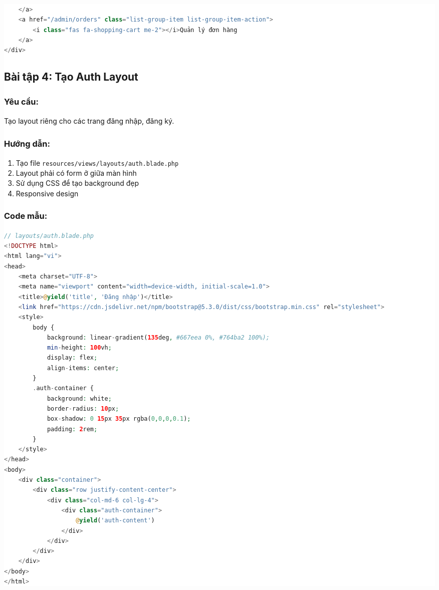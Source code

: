 ```php
    </a>
    <a href="/admin/orders" class="list-group-item list-group-item-action">
        <i class="fas fa-shopping-cart me-2"></i>Quản lý đơn hàng
    </a>
</div>
```

## Bài tập 4: Tạo Auth Layout

### Yêu cầu:
Tạo layout riêng cho các trang đăng nhập, đăng ký.

### Hướng dẫn:
1. Tạo file `resources/views/layouts/auth.blade.php`
2. Layout phải có form ở giữa màn hình
3. Sử dụng CSS để tạo background đẹp
4. Responsive design

### Code mẫu:
```php
// layouts/auth.blade.php
<!DOCTYPE html>
<html lang="vi">
<head>
    <meta charset="UTF-8">
    <meta name="viewport" content="width=device-width, initial-scale=1.0">
    <title>@yield('title', 'Đăng nhập')</title>
    <link href="https://cdn.jsdelivr.net/npm/bootstrap@5.3.0/dist/css/bootstrap.min.css" rel="stylesheet">
    <style>
        body {
            background: linear-gradient(135deg, #667eea 0%, #764ba2 100%);
            min-height: 100vh;
            display: flex;
            align-items: center;
        }
        .auth-container {
            background: white;
            border-radius: 10px;
            box-shadow: 0 15px 35px rgba(0,0,0,0.1);
            padding: 2rem;
        }
    </style>
</head>
<body>
    <div class="container">
        <div class="row justify-content-center">
            <div class="col-md-6 col-lg-4">
                <div class="auth-container">
                    @yield('auth-content')
                </div>
            </div>
        </div>
    </div>
</body>
</html>
```
